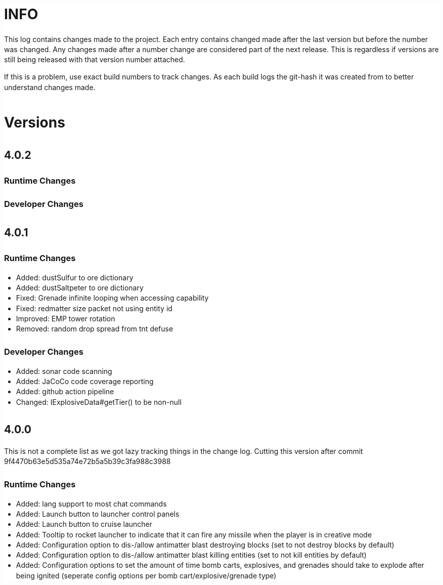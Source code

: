 # INFO
This log contains changes made to the project. Each entry contains changed made after the last version but before the number was changed. Any changes made after a number change are considered part of the next release. This is regardless if versions are still being released with that version number attached. 

If this is a problem, use exact build numbers to track changes. As each build logs the git-hash it was created from to better understand changes made.

# Versions

## 4.0.2

### Runtime Changes

### Developer Changes

## 4.0.1

### Runtime Changes
* Added: dustSulfur to ore dictionary
* Added: dustSaltpeter to ore dictionary
* Fixed: Grenade infinite looping when accessing capability
* Fixed: redmatter size packet not using entity id
* Improved: EMP tower rotation
* Removed: random drop spread from tnt defuse

### Developer Changes
* Added: sonar code scanning
* Added: JaCoCo code coverage reporting
* Added: github action pipeline
* Changed: IExplosiveData#getTier() to be non-null

## 4.0.0

This is not a complete list as we got lazy tracking things in the change log. Cutting this version after commit 9f4470b63e5d535a74e72b5a5b39c3fa988c3988

### Runtime Changes
 * Added: lang support to most chat commands
 * Added: Launch button to launcher control panels
 * Added: Launch button to cruise launcher
 * Added: Tooltip to rocket launcher to indicate that it can fire any missile when the player is in creative mode
 * Added: Configuration option to dis-/allow antimatter blast destroying blocks (set to not destroy blocks by default)
 * Added: Configuration option to dis-/allow antimatter blast killing entities (set to not kill entities by default)
 * Added: Configuration options to set the amount of time bomb carts, explosives, and grenades should take to explode after being ignited (seperate config options per bomb cart/explosive/grenade type)

